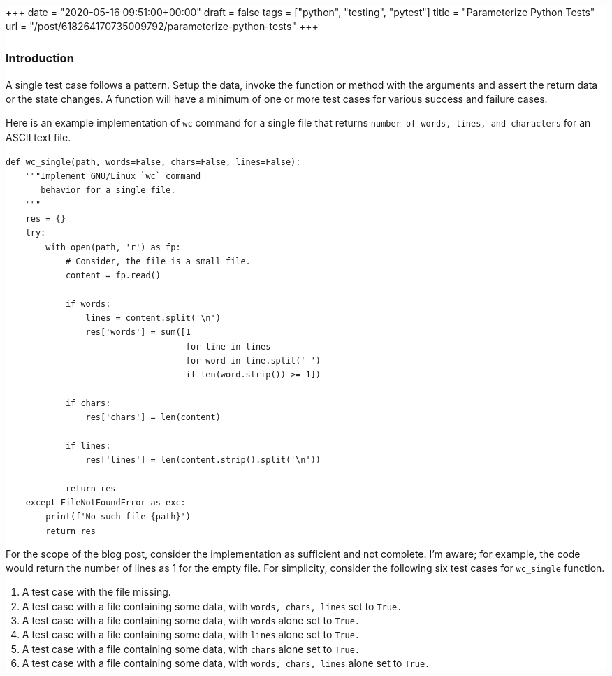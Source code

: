 +++
date = "2020-05-16 09:51:00+00:00"
draft = false
tags = ["python", "testing", "pytest"]
title = "Parameterize Python Tests"
url = "/post/618264170735009792/parameterize-python-tests"
+++
### Introduction

A single test case follows a pattern. Setup the data, invoke the function or method with the arguments and assert the return data or the state changes. A function will have a minimum of one or more test cases for various success and failure cases.

Here is an example implementation of `` wc `` command for a single file that returns `` number of words, lines, and characters `` for an ASCII text file.

    def wc_single(path, words=False, chars=False, lines=False):
        """Implement GNU/Linux `wc` command
           behavior for a single file.
        """
        res = {}
        try:
            with open(path, 'r') as fp:
                # Consider, the file is a small file.
                content = fp.read()

                if words:
                    lines = content.split('\n')
                    res['words'] = sum([1
                                        for line in lines
                                        for word in line.split(' ')
                                        if len(word.strip()) >= 1])

                if chars:
                    res['chars'] = len(content)

                if lines:
                    res['lines'] = len(content.strip().split('\n'))

                return res
        except FileNotFoundError as exc:
            print(f'No such file {path}')
            return res

For the scope of the blog post, consider the implementation as sufficient and not complete. I’m aware; for example, the code would return the number of lines as 1 for the empty file. For simplicity, consider the following six test cases for `` wc_single `` function.

1.   A test case with the file missing.
2.   A test case with a file containing some data, with `` words, chars, lines `` set to `` True. ``
3.   A test case with a file containing some data, with `` words `` alone set to `` True. ``
4.   A test case with a file containing some data, with `` lines `` alone set to `` True. ``
5.   A test case with a file containing some data, with `` chars `` alone set to `` True. ``
6.   A test case with a file containing some data, with `` words, chars, lines `` alone set to `` True. ``
